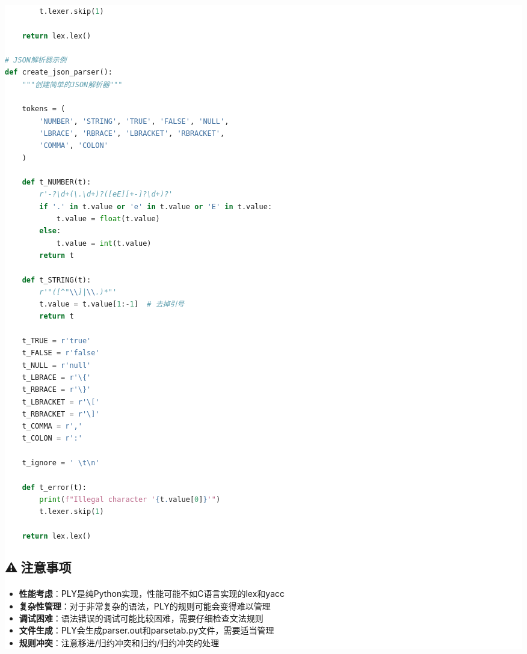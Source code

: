 ```python
        t.lexer.skip(1)
    
    return lex.lex()

# JSON解析器示例
def create_json_parser():
    """创建简单的JSON解析器"""
    
    tokens = (
        'NUMBER', 'STRING', 'TRUE', 'FALSE', 'NULL',
        'LBRACE', 'RBRACE', 'LBRACKET', 'RBRACKET',
        'COMMA', 'COLON'
    )
    
    def t_NUMBER(t):
        r'-?\d+(\.\d+)?([eE][+-]?\d+)?'
        if '.' in t.value or 'e' in t.value or 'E' in t.value:
            t.value = float(t.value)
        else:
            t.value = int(t.value)
        return t
    
    def t_STRING(t):
        r'"([^"\\]|\\.)*"'
        t.value = t.value[1:-1]  # 去掉引号
        return t
    
    t_TRUE = r'true'
    t_FALSE = r'false'
    t_NULL = r'null'
    t_LBRACE = r'\{'
    t_RBRACE = r'\}'
    t_LBRACKET = r'\['
    t_RBRACKET = r'\]'
    t_COMMA = r','
    t_COLON = r':'
    
    t_ignore = ' \t\n'
    
    def t_error(t):
        print(f"Illegal character '{t.value[0]}'")
        t.lexer.skip(1)
    
    return lex.lex()
```

## ⚠️ 注意事项

- **性能考虑**：PLY是纯Python实现，性能可能不如C语言实现的lex和yacc
- **复杂性管理**：对于非常复杂的语法，PLY的规则可能会变得难以管理
- **调试困难**：语法错误的调试可能比较困难，需要仔细检查文法规则
- **文件生成**：PLY会生成parser.out和parsetab.py文件，需要适当管理
- **规则冲突**：注意移进/归约冲突和归约/归约冲突的处理

